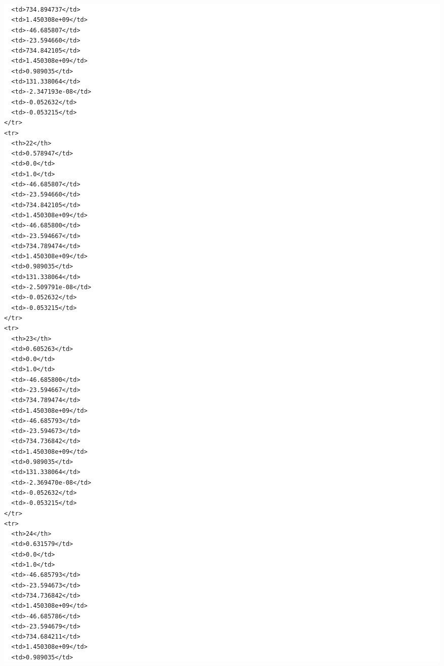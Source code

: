       <td>734.894737</td>
      <td>1.450308e+09</td>
      <td>-46.685807</td>
      <td>-23.594660</td>
      <td>734.842105</td>
      <td>1.450308e+09</td>
      <td>0.989035</td>
      <td>131.338064</td>
      <td>-2.347193e-08</td>
      <td>-0.052632</td>
      <td>-0.053215</td>
    </tr>
    <tr>
      <th>22</th>
      <td>0.578947</td>
      <td>0.0</td>
      <td>1.0</td>
      <td>-46.685807</td>
      <td>-23.594660</td>
      <td>734.842105</td>
      <td>1.450308e+09</td>
      <td>-46.685800</td>
      <td>-23.594667</td>
      <td>734.789474</td>
      <td>1.450308e+09</td>
      <td>0.989035</td>
      <td>131.338064</td>
      <td>-2.509791e-08</td>
      <td>-0.052632</td>
      <td>-0.053215</td>
    </tr>
    <tr>
      <th>23</th>
      <td>0.605263</td>
      <td>0.0</td>
      <td>1.0</td>
      <td>-46.685800</td>
      <td>-23.594667</td>
      <td>734.789474</td>
      <td>1.450308e+09</td>
      <td>-46.685793</td>
      <td>-23.594673</td>
      <td>734.736842</td>
      <td>1.450308e+09</td>
      <td>0.989035</td>
      <td>131.338064</td>
      <td>-2.369470e-08</td>
      <td>-0.052632</td>
      <td>-0.053215</td>
    </tr>
    <tr>
      <th>24</th>
      <td>0.631579</td>
      <td>0.0</td>
      <td>1.0</td>
      <td>-46.685793</td>
      <td>-23.594673</td>
      <td>734.736842</td>
      <td>1.450308e+09</td>
      <td>-46.685786</td>
      <td>-23.594679</td>
      <td>734.684211</td>
      <td>1.450308e+09</td>
      <td>0.989035</td>